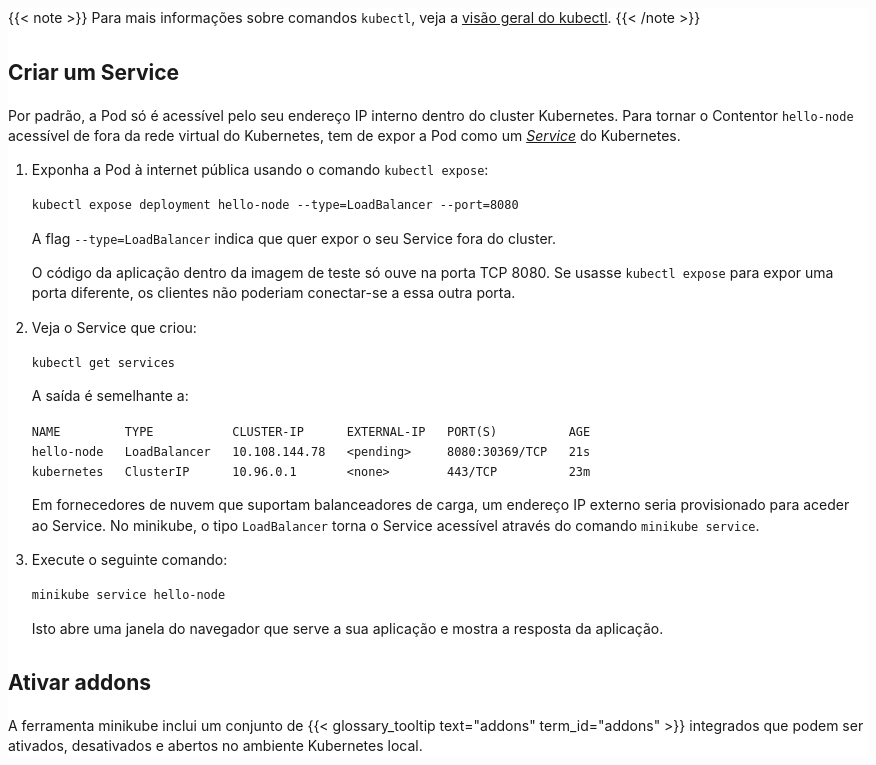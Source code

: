 
{{< note >}}
Para mais informações sobre comandos `kubectl`, veja a [visão geral do kubectl](/docs/reference/kubectl/).
{{< /note >}}

## Criar um Service

Por padrão, a Pod só é acessível pelo seu endereço IP interno dentro do
cluster Kubernetes. Para tornar o Contentor `hello-node` acessível de fora da
rede virtual do Kubernetes, tem de expor a Pod como um
[*Service*](/docs/concepts/services-networking/service/) do Kubernetes.

1. Exponha a Pod à internet pública usando o comando `kubectl expose`:

    ```shell
    kubectl expose deployment hello-node --type=LoadBalancer --port=8080
    ```

    A flag `--type=LoadBalancer` indica que quer expor o seu Service
    fora do cluster.
    
    O código da aplicação dentro da imagem de teste só ouve na porta TCP 8080. Se usasse
    `kubectl expose` para expor uma porta diferente, os clientes não poderiam conectar-se a essa outra porta.

2. Veja o Service que criou:

    ```shell
    kubectl get services
    ```

    A saída é semelhante a:

    ```
    NAME         TYPE           CLUSTER-IP      EXTERNAL-IP   PORT(S)          AGE
    hello-node   LoadBalancer   10.108.144.78   <pending>     8080:30369/TCP   21s
    kubernetes   ClusterIP      10.96.0.1       <none>        443/TCP          23m
    ```

    Em fornecedores de nuvem que suportam balanceadores de carga,
    um endereço IP externo seria provisionado para aceder ao Service. No minikube,
    o tipo `LoadBalancer` torna o Service acessível através do comando `minikube service`.

3. Execute o seguinte comando:

    ```shell
    minikube service hello-node
    ```

    Isto abre uma janela do navegador que serve a sua aplicação e mostra a resposta da aplicação.

## Ativar addons

A ferramenta minikube inclui um conjunto de {{< glossary_tooltip text="addons" term_id="addons" >}} integrados que podem ser ativados, desativados e abertos no ambiente Kubernetes local.
